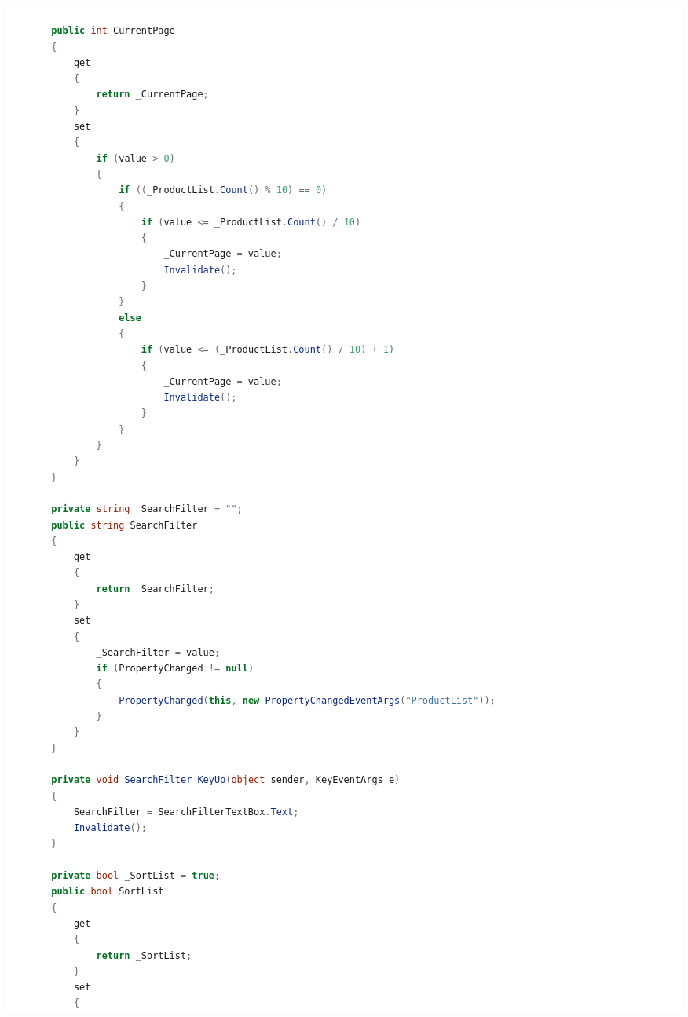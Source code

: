 ```cs

        public int CurrentPage
        {
            get
            {
                return _CurrentPage;
            }
            set
            {
                if (value > 0)
                {
                    if ((_ProductList.Count() % 10) == 0)
                    {
                        if (value <= _ProductList.Count() / 10)
                        {
                            _CurrentPage = value;
                            Invalidate();
                        }
                    }
                    else
                    {
                        if (value <= (_ProductList.Count() / 10) + 1)
                        {
                            _CurrentPage = value;
                            Invalidate();
                        }
                    }
                }
            }
        }

        private string _SearchFilter = "";
        public string SearchFilter
        {
            get
            {
                return _SearchFilter;
            }
            set
            {
                _SearchFilter = value;
                if (PropertyChanged != null)
                {
                    PropertyChanged(this, new PropertyChangedEventArgs("ProductList"));
                }
            }
        }

        private void SearchFilter_KeyUp(object sender, KeyEventArgs e)
        {
            SearchFilter = SearchFilterTextBox.Text;
            Invalidate();
        }

        private bool _SortList = true;
        public bool SortList
        {
            get
            {
                return _SortList;
            }
            set
            {
```